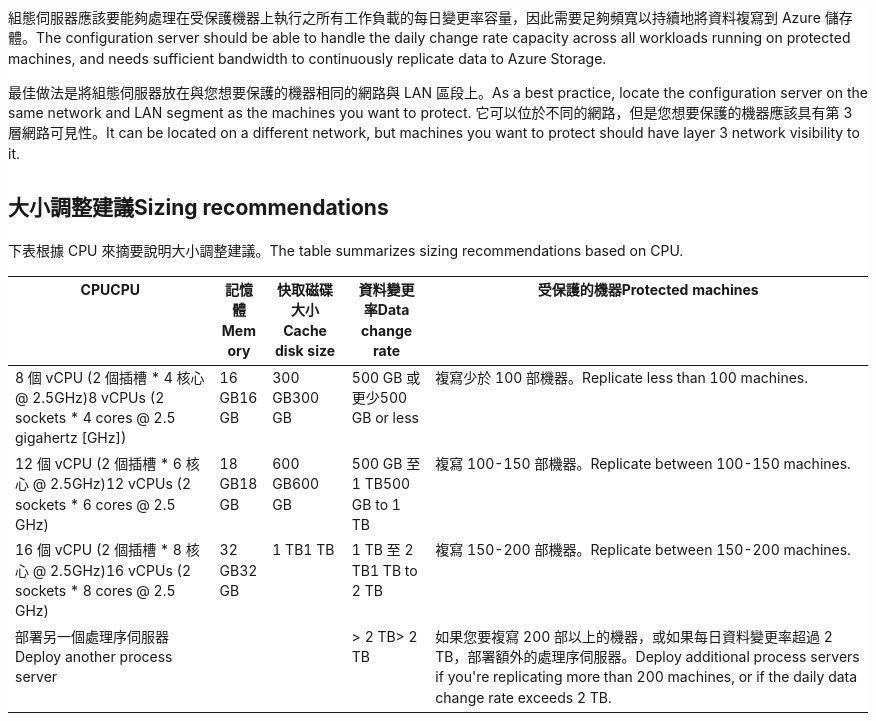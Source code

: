 <span data-ttu-id="e9bfd-125">組態伺服器應該要能夠處理在受保護機器上執行之所有工作負載的每日變更率容量，因此需要足夠頻寬以持續地將資料複寫到 Azure 儲存體。</span><span class="sxs-lookup"><span data-stu-id="e9bfd-125">The configuration server should be able to handle the daily change rate capacity across all workloads running on protected machines, and needs sufficient bandwidth to continuously replicate data to Azure Storage.</span></span>

<span data-ttu-id="e9bfd-126">最佳做法是將組態伺服器放在與您想要保護的機器相同的網路與 LAN 區段上。</span><span class="sxs-lookup"><span data-stu-id="e9bfd-126">As a best practice, locate the configuration server on the same network and LAN segment as the machines you want to protect.</span></span> <span data-ttu-id="e9bfd-127">它可以位於不同的網路，但是您想要保護的機器應該具有第 3 層網路可見性。</span><span class="sxs-lookup"><span data-stu-id="e9bfd-127">It can be located on a different network, but machines you want to protect should have layer 3 network visibility to it.</span></span>

## <a name="sizing-recommendations"></a><span data-ttu-id="e9bfd-128">大小調整建議</span><span class="sxs-lookup"><span data-stu-id="e9bfd-128">Sizing recommendations</span></span>

<span data-ttu-id="e9bfd-129">下表根據 CPU 來摘要說明大小調整建議。</span><span class="sxs-lookup"><span data-stu-id="e9bfd-129">The table summarizes sizing recommendations based on CPU.</span></span>

<span data-ttu-id="e9bfd-130">**CPU**</span><span class="sxs-lookup"><span data-stu-id="e9bfd-130">**CPU**</span></span> | <span data-ttu-id="e9bfd-131">**記憶體**</span><span class="sxs-lookup"><span data-stu-id="e9bfd-131">**Memory**</span></span> | <span data-ttu-id="e9bfd-132">**快取磁碟大小**</span><span class="sxs-lookup"><span data-stu-id="e9bfd-132">**Cache disk size**</span></span> | <span data-ttu-id="e9bfd-133">**資料變更率**</span><span class="sxs-lookup"><span data-stu-id="e9bfd-133">**Data change rate**</span></span> | <span data-ttu-id="e9bfd-134">**受保護的機器**</span><span class="sxs-lookup"><span data-stu-id="e9bfd-134">**Protected machines**</span></span>
--- | --- | --- | --- | ---
<span data-ttu-id="e9bfd-135">8 個 vCPU (2 個插槽 * 4 核心 @ 2.5GHz)</span><span class="sxs-lookup"><span data-stu-id="e9bfd-135">8 vCPUs (2 sockets * 4 cores @ 2.5 gigahertz [GHz])</span></span> | <span data-ttu-id="e9bfd-136">16 GB</span><span class="sxs-lookup"><span data-stu-id="e9bfd-136">16 GB</span></span> | <span data-ttu-id="e9bfd-137">300 GB</span><span class="sxs-lookup"><span data-stu-id="e9bfd-137">300 GB</span></span> | <span data-ttu-id="e9bfd-138">500 GB 或更少</span><span class="sxs-lookup"><span data-stu-id="e9bfd-138">500 GB or less</span></span> | <span data-ttu-id="e9bfd-139">複寫少於 100 部機器。</span><span class="sxs-lookup"><span data-stu-id="e9bfd-139">Replicate less than 100 machines.</span></span>
<span data-ttu-id="e9bfd-140">12 個 vCPU (2 個插槽 * 6 核心 @ 2.5GHz)</span><span class="sxs-lookup"><span data-stu-id="e9bfd-140">12 vCPUs (2 sockets * 6 cores @ 2.5 GHz)</span></span> | <span data-ttu-id="e9bfd-141">18 GB</span><span class="sxs-lookup"><span data-stu-id="e9bfd-141">18 GB</span></span> | <span data-ttu-id="e9bfd-142">600 GB</span><span class="sxs-lookup"><span data-stu-id="e9bfd-142">600 GB</span></span> | <span data-ttu-id="e9bfd-143">500 GB 至 1 TB</span><span class="sxs-lookup"><span data-stu-id="e9bfd-143">500 GB to 1 TB</span></span> | <span data-ttu-id="e9bfd-144">複寫 100-150 部機器。</span><span class="sxs-lookup"><span data-stu-id="e9bfd-144">Replicate between 100-150 machines.</span></span>
<span data-ttu-id="e9bfd-145">16 個 vCPU (2 個插槽 * 8 核心 @ 2.5GHz)</span><span class="sxs-lookup"><span data-stu-id="e9bfd-145">16 vCPUs (2 sockets * 8 cores @ 2.5 GHz)</span></span> | <span data-ttu-id="e9bfd-146">32 GB</span><span class="sxs-lookup"><span data-stu-id="e9bfd-146">32 GB</span></span> | <span data-ttu-id="e9bfd-147">1 TB</span><span class="sxs-lookup"><span data-stu-id="e9bfd-147">1 TB</span></span> | <span data-ttu-id="e9bfd-148">1 TB 至 2 TB</span><span class="sxs-lookup"><span data-stu-id="e9bfd-148">1 TB to 2 TB</span></span> | <span data-ttu-id="e9bfd-149">複寫 150-200 部機器。</span><span class="sxs-lookup"><span data-stu-id="e9bfd-149">Replicate between 150-200 machines.</span></span>
<span data-ttu-id="e9bfd-150">部署另一個處理序伺服器</span><span class="sxs-lookup"><span data-stu-id="e9bfd-150">Deploy another process server</span></span> | | | <span data-ttu-id="e9bfd-151">> 2 TB</span><span class="sxs-lookup"><span data-stu-id="e9bfd-151">> 2 TB</span></span> | <span data-ttu-id="e9bfd-152">如果您要複寫 200 部以上的機器，或如果每日資料變更率超過 2 TB，部署額外的處理序伺服器。</span><span class="sxs-lookup"><span data-stu-id="e9bfd-152">Deploy additional process servers if you're replicating more than 200 machines, or if the daily data change rate exceeds 2 TB.</span></span>
